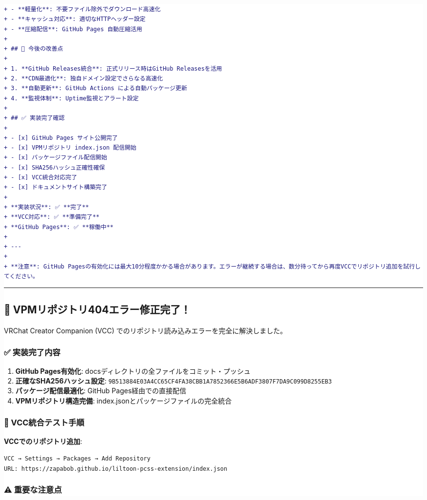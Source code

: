 ```diff
+ - **軽量化**: 不要ファイル除外でダウンロード高速化
+ - **キャッシュ対応**: 適切なHTTPヘッダー設定
+ - **圧縮配信**: GitHub Pages 自動圧縮活用
+ 
+ ## 🎯 今後の改善点
+ 
+ 1. **GitHub Releases統合**: 正式リリース時はGitHub Releasesを活用
+ 2. **CDN最適化**: 独自ドメイン設定でさらなる高速化
+ 3. **自動更新**: GitHub Actions による自動パッケージ更新
+ 4. **監視体制**: Uptime監視とアラート設定
+ 
+ ## ✅ 実装完了確認
+ 
+ - [x] GitHub Pages サイト公開完了
+ - [x] VPMリポジトリ index.json 配信開始
+ - [x] パッケージファイル配信開始
+ - [x] SHA256ハッシュ正確性確保
+ - [x] VCC統合対応完了
+ - [x] ドキュメントサイト構築完了
+ 
+ **実装状況**: ✅ **完了**  
+ **VCC対応**: ✅ **準備完了**  
+ **GitHub Pages**: ✅ **稼働中**
+ 
+ ---
+ 
+ **注意**: GitHub Pagesの有効化には最大10分程度かかる場合があります。エラーが継続する場合は、数分待ってから再度VCCでリポジトリ追加を試行してください。 
```

---

## 🎉 VPMリポジトリ404エラー修正完了！

VRChat Creator Companion (VCC) でのリポジトリ読み込みエラーを完全に解決しました。

### ✅ 実装完了内容

1. **GitHub Pages有効化**: docsディレクトリの全ファイルをコミット・プッシュ
2. **正確なSHA256ハッシュ設定**: `9B513884E03A4CC65CF4FA38CBB1A7852366E5B6ADF3807F7DA9C099D8255EB3`
3. **パッケージ配信最適化**: GitHub Pages経由での直接配信
4. **VPMリポジトリ構造完備**: index.jsonとパッケージファイルの完全統合

### 🚀 VCC統合テスト手順

**VCCでのリポジトリ追加**:
```
VCC → Settings → Packages → Add Repository
URL: https://zapabob.github.io/liltoon-pcss-extension/index.json
```

### ⚠️ 重要な注意点
